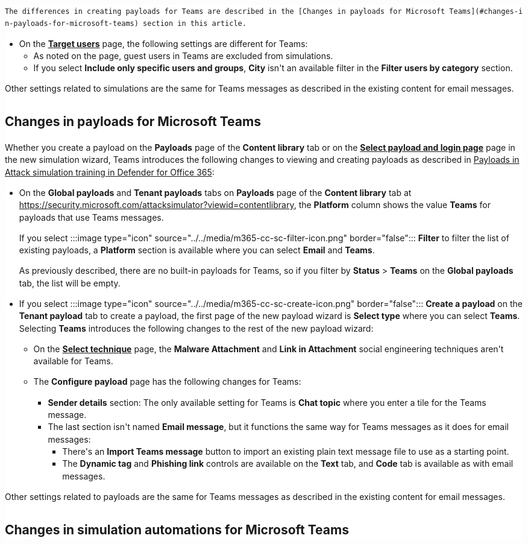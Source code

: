     The differences in creating payloads for Teams are described in the [Changes in payloads for Microsoft Teams](#changes-in-payloads-for-microsoft-teams) section in this article.

  - On the **[Target users](attack-simulation-training-simulations.md#target-users)** page, the following settings are different for Teams:
    - As noted on the page, guest users in Teams are excluded from simulations.
    - If you select **Include only specific users and groups**, **City** isn't an available filter in the **Filter users by category** section.

Other settings related to simulations are the same for Teams messages as described in the existing content for email messages.

## Changes in payloads for Microsoft Teams

Whether you create a payload on the **Payloads** page of the **Content library** tab or on the **[Select payload and login page](attack-simulation-training-simulations.md#select-a-payload-and-login-page)** page in the new simulation wizard, Teams introduces the following changes to viewing and creating payloads as described in [Payloads in Attack simulation training in Defender for Office 365](attack-simulation-training-payloads.md):

- On the **Global payloads** and **Tenant payloads** tabs on **Payloads** page of the **Content library** tab at <https://security.microsoft.com/attacksimulator?viewid=contentlibrary>, the **Platform** column shows the value **Teams** for payloads that use Teams messages.

  If you select :::image type="icon" source="../../media/m365-cc-sc-filter-icon.png" border="false"::: **Filter** to filter the list of existing payloads, a **Platform** section is available where you can select **Email** and **Teams**.

  As previously described, there are no built-in payloads for Teams, so if you filter by **Status** \> **Teams** on the **Global payloads** tab, the list will be empty.

- If you select :::image type="icon" source="../../media/m365-cc-sc-create-icon.png" border="false"::: **Create a payload** on the **Tenant payload** tab to create a payload, the first page of the new payload wizard is **Select type** where you can select **Teams**. Selecting **Teams** introduces the following changes to the rest of the new payload wizard:

  - On the **[Select technique](attack-simulation-training-payloads.md#create-payloads)** page, the **Malware Attachment** and **Link in Attachment** social engineering techniques aren't available for Teams.

  - The **Configure payload** page has the following changes for Teams:
    - **Sender details** section: The only available setting for Teams is **Chat topic** where you enter a tile for the Teams message.
    - The last section isn't named **Email message**, but it functions the same way for Teams messages as it does for email messages:
      - There's an **Import Teams message** button to import an existing plain text message file to use as a starting point.
      - The **Dynamic tag** and **Phishing link** controls are available on the **Text** tab, and **Code** tab is available as with email messages.

Other settings related to payloads are the same for Teams messages as described in the existing content for email messages.

## Changes in simulation automations for Microsoft Teams
